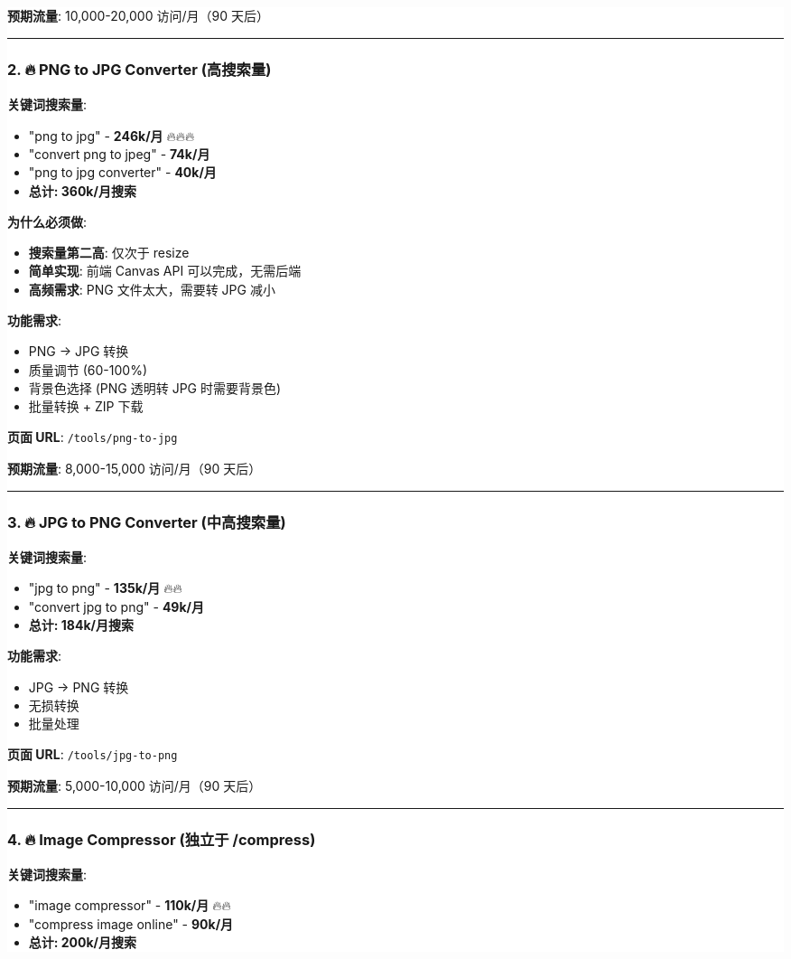 **预期流量**: 10,000-20,000 访问/月（90 天后）

---

### 2. 🔥 PNG to JPG Converter (高搜索量)

**关键词搜索量**:

- "png to jpg" - **246k/月** 🔥🔥🔥
- "convert png to jpeg" - **74k/月**
- "png to jpg converter" - **40k/月**
- **总计: 360k/月搜索**

**为什么必须做**:

- **搜索量第二高**: 仅次于 resize
- **简单实现**: 前端 Canvas API 可以完成，无需后端
- **高频需求**: PNG 文件太大，需要转 JPG 减小

**功能需求**:

- PNG → JPG 转换
- 质量调节 (60-100%)
- 背景色选择 (PNG 透明转 JPG 时需要背景色)
- 批量转换 + ZIP 下载

**页面 URL**: `/tools/png-to-jpg`

**预期流量**: 8,000-15,000 访问/月（90 天后）

---

### 3. 🔥 JPG to PNG Converter (中高搜索量)

**关键词搜索量**:

- "jpg to png" - **135k/月** 🔥🔥
- "convert jpg to png" - **49k/月**
- **总计: 184k/月搜索**

**功能需求**:

- JPG → PNG 转换
- 无损转换
- 批量处理

**页面 URL**: `/tools/jpg-to-png`

**预期流量**: 5,000-10,000 访问/月（90 天后）

---

### 4. 🔥 Image Compressor (独立于 /compress)

**关键词搜索量**:

- "image compressor" - **110k/月** 🔥🔥
- "compress image online" - **90k/月**
- **总计: 200k/月搜索**
